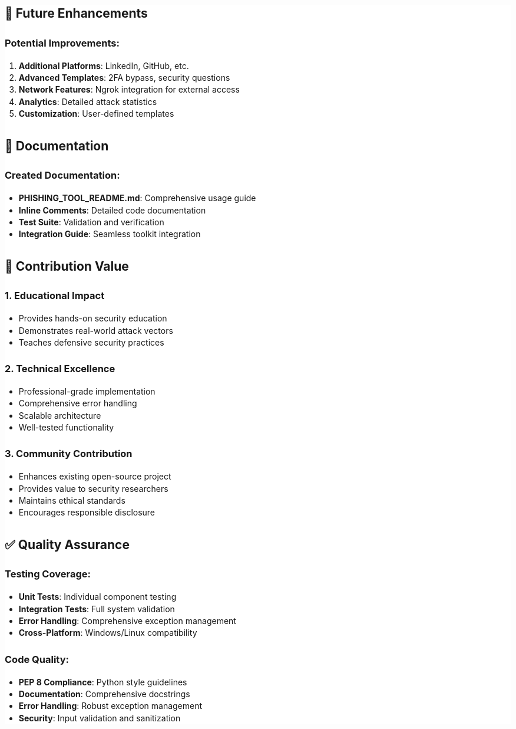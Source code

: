 ## 🔮 Future Enhancements

### Potential Improvements:
1. **Additional Platforms**: LinkedIn, GitHub, etc.
2. **Advanced Templates**: 2FA bypass, security questions
3. **Network Features**: Ngrok integration for external access
4. **Analytics**: Detailed attack statistics
5. **Customization**: User-defined templates

## 📝 Documentation

### Created Documentation:
- **PHISHING_TOOL_README.md**: Comprehensive usage guide
- **Inline Comments**: Detailed code documentation
- **Test Suite**: Validation and verification
- **Integration Guide**: Seamless toolkit integration

## 🎯 Contribution Value

### 1. **Educational Impact**
- Provides hands-on security education
- Demonstrates real-world attack vectors
- Teaches defensive security practices

### 2. **Technical Excellence**
- Professional-grade implementation
- Comprehensive error handling
- Scalable architecture
- Well-tested functionality

### 3. **Community Contribution**
- Enhances existing open-source project
- Provides value to security researchers
- Maintains ethical standards
- Encourages responsible disclosure

## ✅ Quality Assurance

### Testing Coverage:
- **Unit Tests**: Individual component testing
- **Integration Tests**: Full system validation
- **Error Handling**: Comprehensive exception management
- **Cross-Platform**: Windows/Linux compatibility

### Code Quality:
- **PEP 8 Compliance**: Python style guidelines
- **Documentation**: Comprehensive docstrings
- **Error Handling**: Robust exception management
- **Security**: Input validation and sanitization
